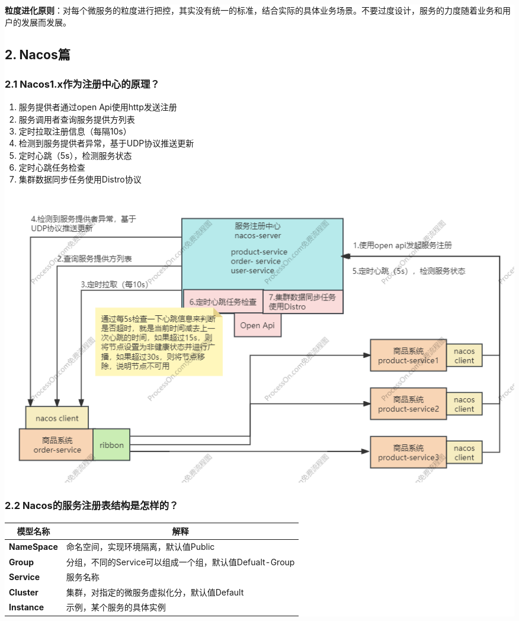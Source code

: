 **粒度进化原则**：对每个微服务的粒度进行把控，其实没有统一的标准，结合实际的具体业务场景。不要过度设计，服务的力度随着业务和用户的发展而发展。

## 2. Nacos篇

### 2.1 Nacos1.x作为注册中心的原理？

1. 服务提供者通过open Api使用http发送注册
2. 服务调用者查询服务提供方列表
3. 定时拉取注册信息（每隔10s）
4. 检测到服务提供者异常，基于UDP协议推送更新
5. 定时心跳（5s），检测服务状态
6. 定时心跳任务检查
7. 集群数据同步任务使用Distro协议

![](SpringCloud面试题.assets/Nacos1注册中心原理.png)

### 2.2 Nacos的服务注册表结构是怎样的？

| 模型名称      | 解释                                                   |
| ------------- | ------------------------------------------------------ |
| **NameSpace** | 命名空间，实现环境隔离，默认值Public                   |
| **Group**     | 分组，不同的Service可以组成一个组，默认值Defualt-Group |
| **Service**   | 服务名称                                               |
| **Cluster**   | 集群，对指定的微服务虚拟化分，默认值Default            |
| **Instance**  | 示例，某个服务的具体实例                               |
